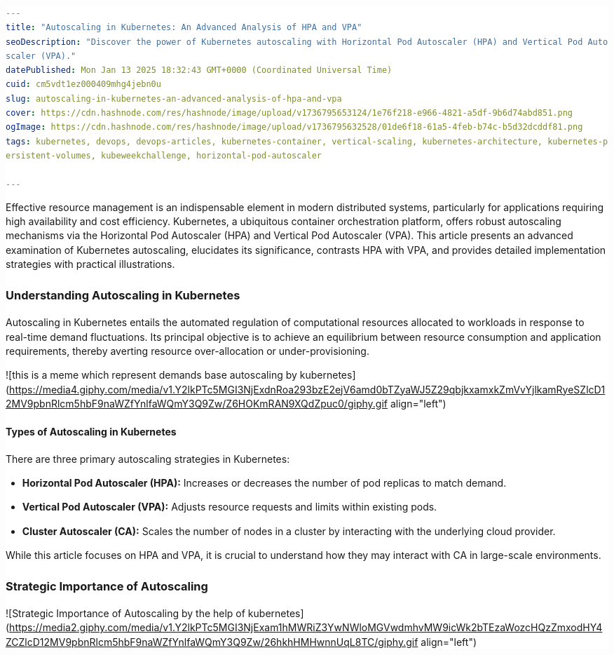 ```yaml
---
title: "Autoscaling in Kubernetes: An Advanced Analysis of HPA and VPA"
seoDescription: "Discover the power of Kubernetes autoscaling with Horizontal Pod Autoscaler (HPA) and Vertical Pod Autoscaler (VPA)."
datePublished: Mon Jan 13 2025 18:32:43 GMT+0000 (Coordinated Universal Time)
cuid: cm5vdt1ez000409mhg4jebn0u
slug: autoscaling-in-kubernetes-an-advanced-analysis-of-hpa-and-vpa
cover: https://cdn.hashnode.com/res/hashnode/image/upload/v1736795653124/1e76f218-e966-4821-a5df-9b6d74abd851.png
ogImage: https://cdn.hashnode.com/res/hashnode/image/upload/v1736795632528/01de6f18-61a5-4feb-b74c-b5d32dcddf81.png
tags: kubernetes, devops, devops-articles, kubernetes-container, vertical-scaling, kubernetes-architecture, kubernetes-persistent-volumes, kubeweekchallenge, horizontal-pod-autoscaler

---
```


Effective resource management is an indispensable element in modern distributed systems, particularly for applications requiring high availability and cost efficiency. Kubernetes, a ubiquitous container orchestration platform, offers robust autoscaling mechanisms via the Horizontal Pod Autoscaler (HPA) and Vertical Pod Autoscaler (VPA). This article presents an advanced examination of Kubernetes autoscaling, elucidates its significance, contrasts HPA with VPA, and provides detailed implementation strategies with practical illustrations.

### **Understanding Autoscaling in Kubernetes**

Autoscaling in Kubernetes entails the automated regulation of computational resources allocated to workloads in response to real-time demand fluctuations. Its principal objective is to achieve an equilibrium between resource consumption and application requirements, thereby averting resource over-allocation or under-provisioning.

![this is a meme which represent demands base autoscaling by kubernetes](https://media4.giphy.com/media/v1.Y2lkPTc5MGI3NjExdnRoa293bzE2ejV6amd0bTZyaWJ5Z29qbjkxamxkZmVvYjlkamRyeSZlcD12MV9pbnRlcm5hbF9naWZfYnlfaWQmY3Q9Zw/Z6HOKmRAN9XQdZpuc0/giphy.gif align="left")

#### **Types of Autoscaling in Kubernetes**

There are three primary autoscaling strategies in Kubernetes:

* **Horizontal Pod Autoscaler (HPA):** Increases or decreases the number of pod replicas to match demand.
    
* **Vertical Pod Autoscaler (VPA):** Adjusts resource requests and limits within existing pods.
    
* **Cluster Autoscaler (CA):** Scales the number of nodes in a cluster by interacting with the underlying cloud provider.
    

While this article focuses on HPA and VPA, it is crucial to understand how they may interact with CA in large-scale environments.

### **Strategic Importance of Autoscaling**

![Strategic Importance of Autoscaling by the help of kubernetes](https://media2.giphy.com/media/v1.Y2lkPTc5MGI3NjExam1hMWRiZ3YwNWloMGVwdmhvMW9icWk2bTEzaWozcHQzZmxodHY4ZCZlcD12MV9pbnRlcm5hbF9naWZfYnlfaWQmY3Q9Zw/26hkhHMHwnnUqL8TC/giphy.gif align="left")
